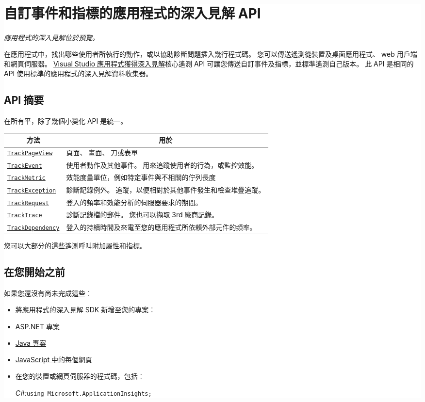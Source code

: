 <properties 
    pageTitle="自訂事件和指標的應用程式的深入見解 API |Microsoft Azure" 
    description="在您的裝置或桌面應用程式、 網頁或服務，若要追蹤的使用和診斷問題插入幾行程式碼。" 
    services="application-insights"
    documentationCenter="" 
    authors="alancameronwills" 
    manager="douge"/>
 
<tags 
    ms.service="application-insights" 
    ms.workload="tbd" 
    ms.tgt_pltfrm="ibiza" 
    ms.devlang="multiple" 
    ms.topic="article" 
    ms.date="10/19/2016" 
    ms.author="awills"/>

# <a name="application-insights-api-for-custom-events-and-metrics"></a>自訂事件和指標的應用程式的深入見解 API 

*應用程式的深入見解位於預覽。*

在應用程式中，找出哪些使用者所執行的動作，或以協助診斷問題插入幾行程式碼。 您可以傳送遙測從裝置及桌面應用程式、 web 用戶端和網頁伺服器。 [Visual Studio 應用程式獲得深入見解](app-insights-overview.md)核心遙測 API 可讓您傳送自訂事件及指標，並標準遙測自己版本。 此 API 是相同的 API 使用標準的應用程式的深入見解資料收集器。

## <a name="api-summary"></a>API 摘要

在所有平，除了幾個小變化 API 是統一。

方法 | 用於
---|---
[`TrackPageView`](#page-views) | 頁面、 畫面、 刀或表單
[`TrackEvent`](#track-event) | 使用者動作及其他事件。 用來追蹤使用者的行為，或監控效能。
[`TrackMetric`](#track-metric) | 效能度量單位，例如特定事件與不相關的佇列長度
[`TrackException`](#track-exception)|診斷記錄例外。 追蹤，以便相對於其他事件發生和檢查堆疊追蹤。
[`TrackRequest`](#track-request)| 登入的頻率和效能分析的伺服器要求的期間。
[`TrackTrace`](#track-trace)|診斷記錄檔的郵件。 您也可以擷取 3rd 廠商記錄。
[`TrackDependency`](#track-dependency)|登入的持續時間及來電至您的應用程式所依賴外部元件的頻率。

您可以大部分的這些遙測呼叫[附加屬性和指標](#properties)。 


## <a name="prep"></a>在您開始之前

如果您還沒有尚未完成這些︰

* 將應用程式的深入見解 SDK 新增至您的專案︰
 * [ASP.NET 專案][greenbrown]
 * [Java 專案][java] 
 * [JavaScript 中的每個網頁][client]   

* 在您的裝置或網頁伺服器的程式碼，包括︰

    *C#:*`using Microsoft.ApplicationInsights;`


[client]: app-insights-javascript.md
[config]: app-insights-configuration-with-applicationinsights-config.md
[create]: app-insights-create-new-resource.md
[data]: app-insights-data-retention-privacy.md
[diagnostic]: app-insights-diagnostic-search.md
[exceptions]: app-insights-asp-net-exceptions.md
[greenbrown]: app-insights-asp-net.md
[java]: app-insights-java-get-started.md
[metrics]: app-insights-metrics-explorer.md
[qna]: app-insights-troubleshoot-faq.md
[trace]: app-insights-search-diagnostic-logs.md
